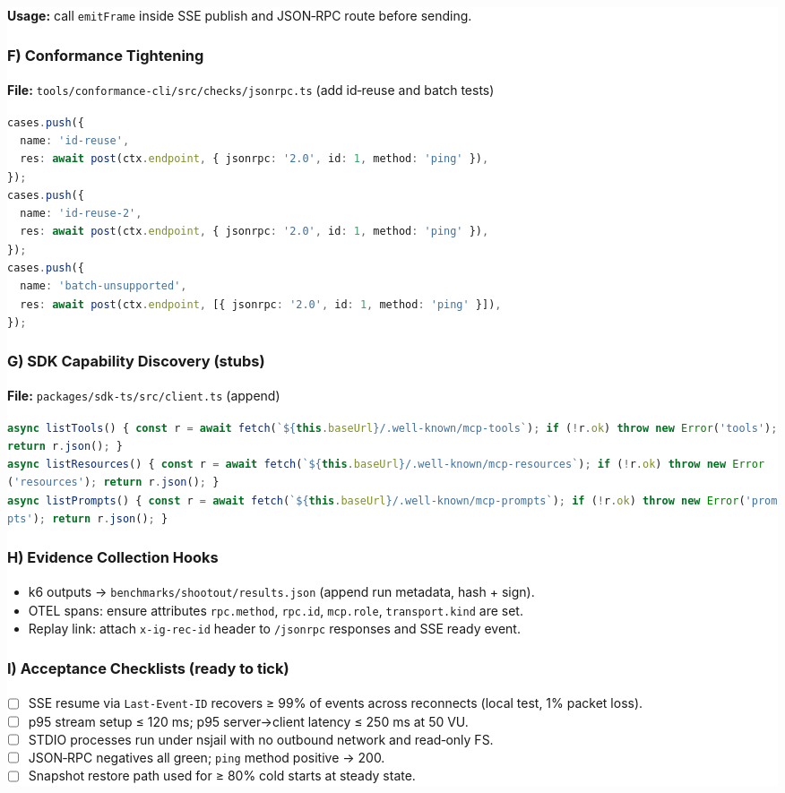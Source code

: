 **Usage:** call `emitFrame` inside SSE publish and JSON‑RPC route before sending.

### F) Conformance Tightening

**File:** `tools/conformance-cli/src/checks/jsonrpc.ts` (add id‑reuse and batch tests)

```ts
cases.push({
  name: 'id-reuse',
  res: await post(ctx.endpoint, { jsonrpc: '2.0', id: 1, method: 'ping' }),
});
cases.push({
  name: 'id-reuse-2',
  res: await post(ctx.endpoint, { jsonrpc: '2.0', id: 1, method: 'ping' }),
});
cases.push({
  name: 'batch-unsupported',
  res: await post(ctx.endpoint, [{ jsonrpc: '2.0', id: 1, method: 'ping' }]),
});
```

### G) SDK Capability Discovery (stubs)

**File:** `packages/sdk-ts/src/client.ts` (append)

```ts
async listTools() { const r = await fetch(`${this.baseUrl}/.well-known/mcp-tools`); if (!r.ok) throw new Error('tools'); return r.json(); }
async listResources() { const r = await fetch(`${this.baseUrl}/.well-known/mcp-resources`); if (!r.ok) throw new Error('resources'); return r.json(); }
async listPrompts() { const r = await fetch(`${this.baseUrl}/.well-known/mcp-prompts`); if (!r.ok) throw new Error('prompts'); return r.json(); }
```

### H) Evidence Collection Hooks

- k6 outputs → `benchmarks/shootout/results.json` (append run metadata, hash + sign).
- OTEL spans: ensure attributes `rpc.method`, `rpc.id`, `mcp.role`, `transport.kind` are set.
- Replay link: attach `x-ig-rec-id` header to `/jsonrpc` responses and SSE ready event.

### I) Acceptance Checklists (ready to tick)

- [ ] SSE resume via `Last-Event-ID` recovers ≥ 99% of events across reconnects (local test, 1% packet loss).
- [ ] p95 stream setup ≤ 120 ms; p95 server→client latency ≤ 250 ms at 50 VU.
- [ ] STDIO processes run under nsjail with no outbound network and read‑only FS.
- [ ] JSON‑RPC negatives all green; `ping` method positive → 200.
- [ ] Snapshot restore path used for ≥ 80% cold starts at steady state.

```

```
